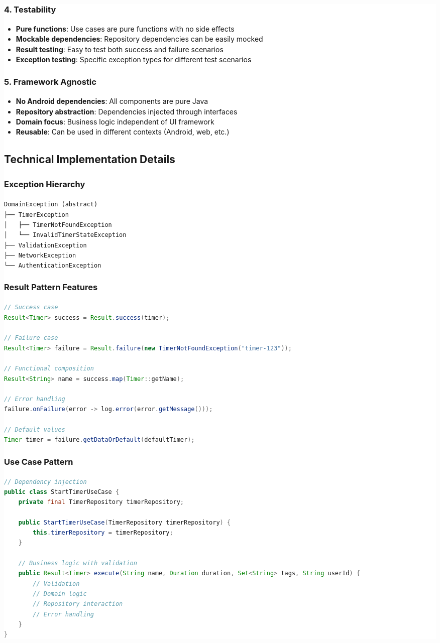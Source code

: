 ### 4. **Testability**
- **Pure functions**: Use cases are pure functions with no side effects
- **Mockable dependencies**: Repository dependencies can be easily mocked
- **Result testing**: Easy to test both success and failure scenarios
- **Exception testing**: Specific exception types for different test scenarios

### 5. **Framework Agnostic**
- **No Android dependencies**: All components are pure Java
- **Repository abstraction**: Dependencies injected through interfaces
- **Domain focus**: Business logic independent of UI framework
- **Reusable**: Can be used in different contexts (Android, web, etc.)

## Technical Implementation Details

### **Exception Hierarchy**
```
DomainException (abstract)
├── TimerException
│   ├── TimerNotFoundException
│   └── InvalidTimerStateException
├── ValidationException
├── NetworkException
└── AuthenticationException
```

### **Result Pattern Features**
```java
// Success case
Result<Timer> success = Result.success(timer);

// Failure case
Result<Timer> failure = Result.failure(new TimerNotFoundException("timer-123"));

// Functional composition
Result<String> name = success.map(Timer::getName);

// Error handling
failure.onFailure(error -> log.error(error.getMessage()));

// Default values
Timer timer = failure.getDataOrDefault(defaultTimer);
```

### **Use Case Pattern**
```java
// Dependency injection
public class StartTimerUseCase {
    private final TimerRepository timerRepository;
    
    public StartTimerUseCase(TimerRepository timerRepository) {
        this.timerRepository = timerRepository;
    }
    
    // Business logic with validation
    public Result<Timer> execute(String name, Duration duration, Set<String> tags, String userId) {
        // Validation
        // Domain logic
        // Repository interaction
        // Error handling
    }
}
```
